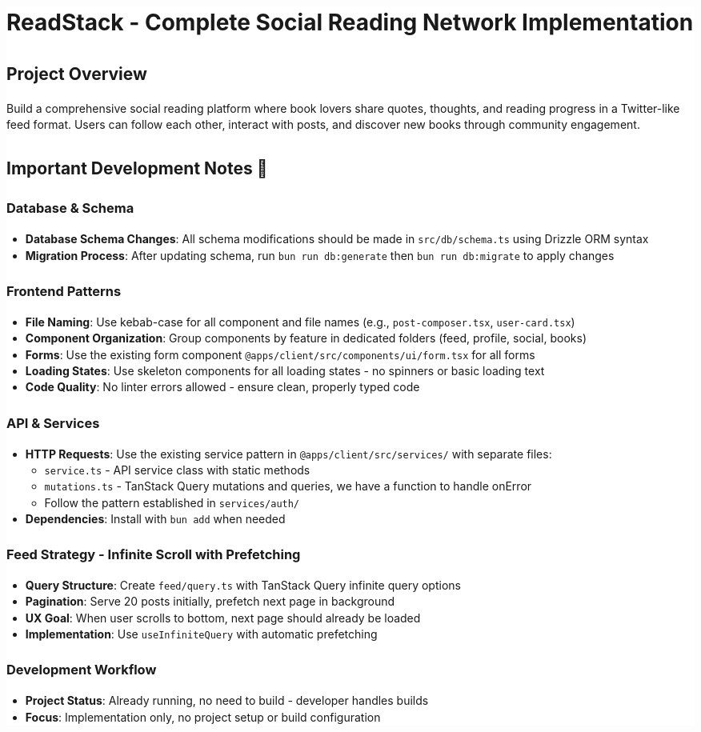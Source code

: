 # ReadStack - Complete Social Reading Network Implementation

## Project Overview

Build a comprehensive social reading platform where book lovers share quotes, thoughts, and reading progress in a Twitter-like feed format. Users can follow each other, interact with posts, and discover new books through community engagement.

## Important Development Notes 📝

### Database & Schema

- **Database Schema Changes**: All schema modifications should be made in `src/db/schema.ts` using Drizzle ORM syntax
- **Migration Process**: After updating schema, run `bun run db:generate` then `bun run db:migrate` to apply changes

### Frontend Patterns

- **File Naming**: Use kebab-case for all component and file names (e.g., `post-composer.tsx`, `user-card.tsx`)
- **Component Organization**: Group components by feature in dedicated folders (feed, profile, social, books)
- **Forms**: Use the existing form component `@apps/client/src/components/ui/form.tsx` for all forms
- **Loading States**: Use skeleton components for all loading states - no spinners or basic loading text
- **Code Quality**: No linter errors allowed - ensure clean, properly typed code

### API & Services

- **HTTP Requests**: Use the existing service pattern in `@apps/client/src/services/` with separate files:
  - `service.ts` - API service class with static methods
  - `mutations.ts` - TanStack Query mutations and queries, we have a function to handle onError
  - Follow the pattern established in `services/auth/`
- **Dependencies**: Install with `bun add` when needed

### Feed Strategy - Infinite Scroll with Prefetching

- **Query Structure**: Create `feed/query.ts` with TanStack Query infinite query options
- **Pagination**: Serve 20 posts initially, prefetch next page in background
- **UX Goal**: When user scrolls to bottom, next page should already be loaded
- **Implementation**: Use `useInfiniteQuery` with automatic prefetching

### Development Workflow

- **Project Status**: Already running, no need to build - developer handles builds
- **Focus**: Implementation only, no project setup or build configuration
